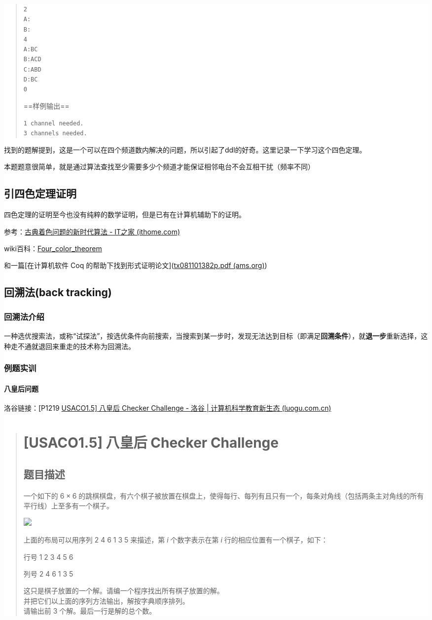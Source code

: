 >
> ```plaintext
> 2
> A:
> B:
> 4
> A:BC
> B:ACD
> C:ABD
> D:BC
> 0
> ```
>
> ==样例输出==
>
> ```plaintext
> 1 channel needed.
> 3 channels needed.
> ```

找到的题解提到，这是一个可以在四个频道数内解决的问题，所以引起了ddl的好奇。这里记录一下学习这个四色定理。

本题题意很简单，就是通过算法查找至少需要多少个频道才能保证相邻电台不会互相干扰（频率不同）

## 引四色定理证明

四色定理的证明至今也没有纯粹的数学证明，但是已有在计算机辅助下的证明。

参考：[古典着色问题的新时代算法 - IT之家 (ithome.com)](https://www.ithome.com/0/709/172.htm)

wiki百科：[Four_color_theorem](https://en.wikipedia.org/wiki/Four_color_theorem)

和一篇[在计算机软件 Coq 的帮助下找到形式证明论文]([tx081101382p.pdf (ams.org)](https://www.ams.org/notices/200811/tx081101382p.pdf))

## 回溯法(back tracking)

### 回溯法介绍

一种选优搜索法，或称“试探法”，按选优条件向前搜索，当搜索到某一步时，发现无法达到目标（即满足**回溯条件**），就**退一步**重新选择，这种走不通就退回来重走的技术称为回溯法。

### 例题实训

#### 八皇后问题

洛谷链接：[P1219 [USACO1.5\] 八皇后 Checker Challenge - 洛谷 | 计算机科学教育新生态 (luogu.com.cn)](https://www.luogu.com.cn/problem/P1219)

> # [USACO1.5] 八皇后 Checker Challenge
>
> ## 题目描述
>
> 一个如下的 $6 \times 6$ 的跳棋棋盘，有六个棋子被放置在棋盘上，使得每行、每列有且只有一个，每条对角线（包括两条主对角线的所有平行线）上至多有一个棋子。
>
> ![](https://cdn.luogu.com.cn/upload/image_hosting/3h71x0yf.png)
>
> 上面的布局可以用序列 $2\ 4\ 6\ 1\ 3\ 5$ 来描述，第 $i$ 个数字表示在第 $i$ 行的相应位置有一个棋子，如下：
>
> 行号 $1\ 2\ 3\ 4\ 5\ 6$
>
> 列号 $2\ 4\ 6\ 1\ 3\ 5$
>
> 这只是棋子放置的一个解。请编一个程序找出所有棋子放置的解。  
> 并把它们以上面的序列方法输出，解按字典顺序排列。  
> 请输出前 $3$ 个解。最后一行是解的总个数。
>